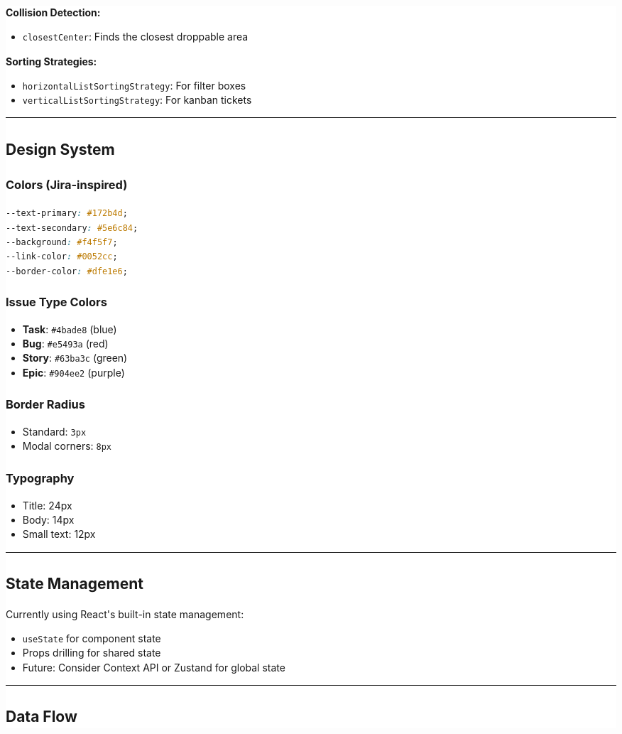 **Collision Detection:**

- `closestCenter`: Finds the closest droppable area

**Sorting Strategies:**

- `horizontalListSortingStrategy`: For filter boxes
- `verticalListSortingStrategy`: For kanban tickets

---

## Design System

### Colors (Jira-inspired)

```css
--text-primary: #172b4d;
--text-secondary: #5e6c84;
--background: #f4f5f7;
--link-color: #0052cc;
--border-color: #dfe1e6;
```

### Issue Type Colors

- **Task**: `#4bade8` (blue)
- **Bug**: `#e5493a` (red)
- **Story**: `#63ba3c` (green)
- **Epic**: `#904ee2` (purple)

### Border Radius

- Standard: `3px`
- Modal corners: `8px`

### Typography

- Title: 24px
- Body: 14px
- Small text: 12px

---

## State Management

Currently using React's built-in state management:

- `useState` for component state
- Props drilling for shared state
- Future: Consider Context API or Zustand for global state

---

## Data Flow

